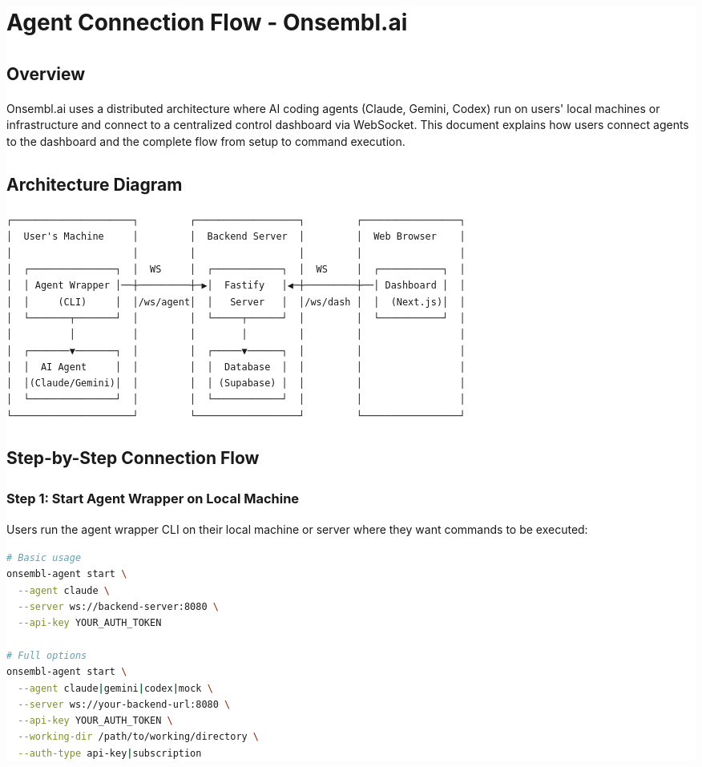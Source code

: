 # Agent Connection Flow - Onsembl.ai

## Overview

Onsembl.ai uses a distributed architecture where AI coding agents (Claude, Gemini, Codex) run on users' local machines or infrastructure and connect to a centralized control dashboard via WebSocket. This document explains how users connect agents to the dashboard and the complete flow from setup to command execution.

## Architecture Diagram

```
┌─────────────────────┐         ┌──────────────────┐         ┌─────────────────┐
│  User's Machine     │         │  Backend Server  │         │  Web Browser    │
│                     │         │                  │         │                 │
│  ┌───────────────┐  │  WS     │  ┌────────────┐  │  WS     │  ┌───────────┐  │
│  │ Agent Wrapper │──┼─────────┼─▶│  Fastify   │◀─┼─────────┼──│ Dashboard │  │
│  │     (CLI)     │  │/ws/agent│  │   Server   │  │/ws/dash │  │  (Next.js)│  │
│  └───────┬───────┘  │         │  └─────┬──────┘  │         │  └───────────┘  │
│          │          │         │        │         │         │                 │
│  ┌───────▼───────┐  │         │  ┌─────▼──────┐  │         │                 │
│  │  AI Agent     │  │         │  │  Database  │  │         │                 │
│  │(Claude/Gemini)│  │         │  │ (Supabase) │  │         │                 │
│  └───────────────┘  │         │  └────────────┘  │         │                 │
└─────────────────────┘         └──────────────────┘         └─────────────────┘
```

## Step-by-Step Connection Flow

### Step 1: Start Agent Wrapper on Local Machine

Users run the agent wrapper CLI on their local machine or server where they want commands to be executed:

```bash
# Basic usage
onsembl-agent start \
  --agent claude \
  --server ws://backend-server:8080 \
  --api-key YOUR_AUTH_TOKEN

# Full options
onsembl-agent start \
  --agent claude|gemini|codex|mock \
  --server ws://your-backend-url:8080 \
  --api-key YOUR_AUTH_TOKEN \
  --working-dir /path/to/working/directory \
  --auth-type api-key|subscription
```
